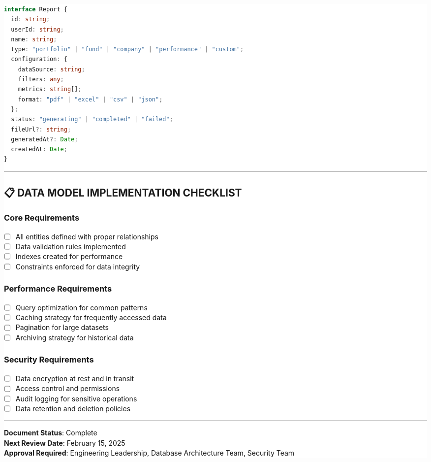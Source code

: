 ```typescript
interface Report {
  id: string;
  userId: string;
  name: string;
  type: "portfolio" | "fund" | "company" | "performance" | "custom";
  configuration: {
    dataSource: string;
    filters: any;
    metrics: string[];
    format: "pdf" | "excel" | "csv" | "json";
  };
  status: "generating" | "completed" | "failed";
  fileUrl?: string;
  generatedAt?: Date;
  createdAt: Date;
}
```

---

## 📋 **DATA MODEL IMPLEMENTATION CHECKLIST**

### Core Requirements

- [ ] All entities defined with proper relationships
- [ ] Data validation rules implemented
- [ ] Indexes created for performance
- [ ] Constraints enforced for data integrity

### Performance Requirements

- [ ] Query optimization for common patterns
- [ ] Caching strategy for frequently accessed data
- [ ] Pagination for large datasets
- [ ] Archiving strategy for historical data

### Security Requirements

- [ ] Data encryption at rest and in transit
- [ ] Access control and permissions
- [ ] Audit logging for sensitive operations
- [ ] Data retention and deletion policies

---

**Document Status**: Complete  
**Next Review Date**: February 15, 2025  
**Approval Required**: Engineering Leadership, Database Architecture Team, Security Team
